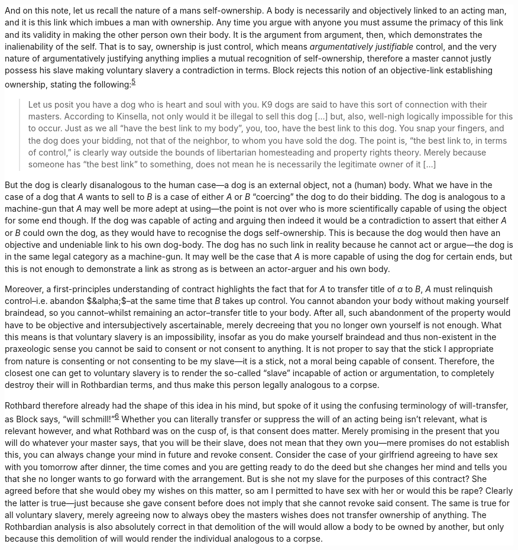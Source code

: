 And on this note, let us recall the nature of a mans self-ownership. A body is necessarily and objectively linked to an acting man, and it is this link which imbues a man with ownership. Any time you argue with anyone you must assume the primacy of this link and its validity in making the other person own their body. It is the argument from argument, then, which demonstrates the inalienability of the self. That is to say, ownership is just control, which means *argumentatively justifiable* control, and the very nature of argumentatively justifying anything implies a mutual recognition of self-ownership, therefore a master cannot justly possess his slave making voluntary slavery a contradiction in terms. Block rejects this notion of an objective-link establishing ownership, stating the following:<sup><a id="fnr.5" class="footref" href="#fn.5" role="doc-backlink">5</a></sup>

> Let us posit you have a dog who is heart and soul with you. K9 dogs are said to have this sort of connection with their masters. According to Kinsella, not only would it be illegal to sell this dog [&#x2026;] but, also, well-nigh logically impossible for this to occur. Just as we all “have the best link to my body”, you, too, have the best link to this dog. You snap your fingers, and the dog does your bidding, not that of the neighbor, to whom you have sold the dog. The point is, “the best link to, in terms of control,” is clearly way outside the bounds of libertarian homesteading and property rights theory. Merely because someone has “the best link” to something, does not mean he is necessarily the legitimate owner of it [&#x2026;]

But the dog is clearly disanalogous to the human case&#x2014;a dog is an external object, not a (human) body. What we have in the case of a dog that $A$ wants to sell to $B$ is a case of either $A$ or $B$ &ldquo;coercing&rdquo; the dog to do their bidding. The dog is analogous to a machine-gun that $A$ may well be more adept at using&#x2014;the point is not over who is more scientifically capable of using the object for some end though. If the dog was capable of acting and arguing then indeed it would be a contradiction to assert that either $A$ or $B$ could own the dog, as they would have to recognise the dogs self-ownership. This is because the dog would then have an objective and undeniable link to his own dog-body. The dog has no such link in reality because he cannot act or argue&#x2014;the dog is in the same legal category as a machine-gun. It may well be the case that $A$ is more capable of using the dog for certain ends, but this is not enough to demonstrate a link as strong as is between an actor-arguer and his own body.

Moreover, a first-principles understanding of contract highlights the fact that for $A$ to transfer title of $\alpha$ to $B$, $A$ must relinquish control&#x2013;i.e. abandon $&alpha;$&#x2013;at the same time that $B$ takes up control. You cannot abandon your body without making yourself braindead, so you cannot&#x2013;whilst remaining an actor&#x2013;transfer title to your body. After all, such abandonment of the property would have to be objective and intersubjectively ascertainable, merely decreeing that you no longer own yourself is not enough. What this means is that voluntary slavery is an impossibility, insofar as you do make yourself braindead and thus non-existent in the praxeologic sense you cannot be said to consent or not consent to anything. It is not proper to say that the stick I appropriate from nature is consenting or not consenting to be my slave&#x2014;it is a stick, not a moral being capable of consent. Therefore, the closest one can get to voluntary slavery is to render the so-called &ldquo;slave&rdquo; incapable of action or argumentation, to completely destroy their will in Rothbardian terms, and thus make this person legally analogous to a corpse.

Rothbard therefore already had the shape of this idea in his mind, but spoke of it using the confusing terminology of will-transfer, as Block says, &ldquo;will schmill!&rdquo;<sup><a id="fnr.6" class="footref" href="#fn.6" role="doc-backlink">6</a></sup> Whether you can literally transfer or suppress the will of an acting being isn&rsquo;t relevant, what is relevant however, and what Rothbard was on the cusp of, is that consent does matter. Merely promising in the present that you will do whatever your master says, that you will be their slave, does not mean that they own you&#x2014;mere promises do not establish this, you can always change your mind in future and revoke consent. Consider the case of your girlfriend agreeing to have sex with you tomorrow after dinner, the time comes and you are getting ready to do the deed but she changes her mind and tells you that she no longer wants to go forward with the arrangement. But is she not my slave for the purposes of this contract? She agreed before that she would obey my wishes on this matter, so am I permitted to have sex with her or would this be rape? Clearly the latter is true&#x2014;just because she gave consent before does not imply that she cannot revoke said consent. The same is true for all voluntary slavery, merely agreeing now to always obey the masters wishes does not transfer ownership of anything. The Rothbardian analysis is also absolutely correct in that demolition of the will would allow a body to be owned by another, but only because this demolition of will would render the individual analogous to a corpse.
